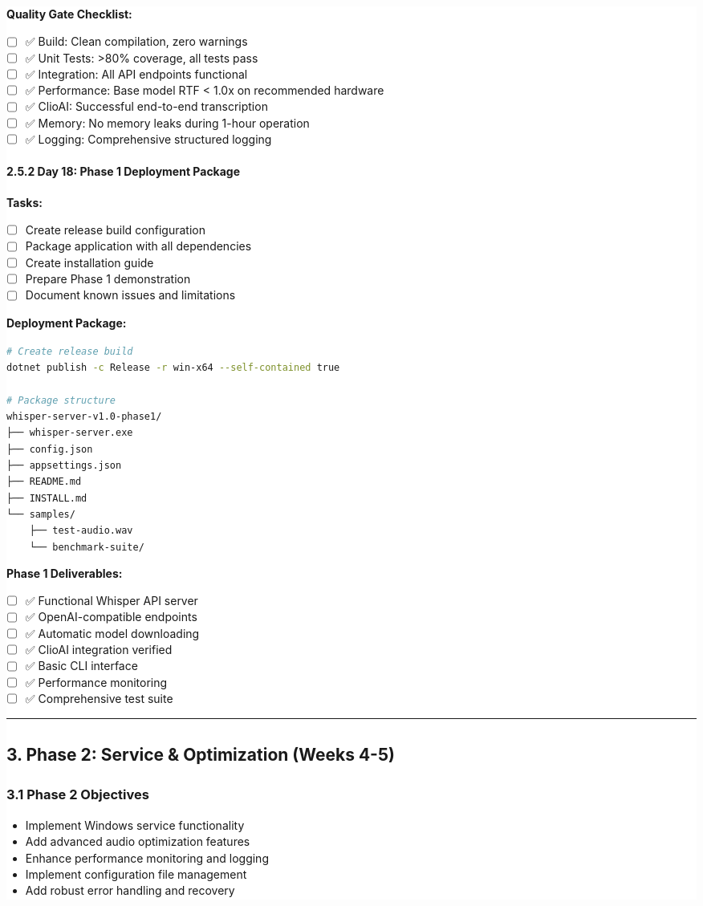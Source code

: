**Quality Gate Checklist:**
- [ ] ✅ Build: Clean compilation, zero warnings
- [ ] ✅ Unit Tests: >80% coverage, all tests pass
- [ ] ✅ Integration: All API endpoints functional
- [ ] ✅ Performance: Base model RTF < 1.0x on recommended hardware
- [ ] ✅ ClioAI: Successful end-to-end transcription
- [ ] ✅ Memory: No memory leaks during 1-hour operation
- [ ] ✅ Logging: Comprehensive structured logging

#### 2.5.2 Day 18: Phase 1 Deployment Package
**Tasks:**
- [ ] Create release build configuration
- [ ] Package application with all dependencies
- [ ] Create installation guide
- [ ] Prepare Phase 1 demonstration
- [ ] Document known issues and limitations

**Deployment Package:**
```bash
# Create release build
dotnet publish -c Release -r win-x64 --self-contained true

# Package structure
whisper-server-v1.0-phase1/
├── whisper-server.exe
├── config.json
├── appsettings.json
├── README.md
├── INSTALL.md
└── samples/
    ├── test-audio.wav
    └── benchmark-suite/
```

**Phase 1 Deliverables:**
- [ ] ✅ Functional Whisper API server
- [ ] ✅ OpenAI-compatible endpoints
- [ ] ✅ Automatic model downloading
- [ ] ✅ ClioAI integration verified
- [ ] ✅ Basic CLI interface
- [ ] ✅ Performance monitoring
- [ ] ✅ Comprehensive test suite

---

## 3. Phase 2: Service & Optimization (Weeks 4-5)

### 3.1 Phase 2 Objectives
- Implement Windows service functionality
- Add advanced audio optimization features
- Enhance performance monitoring and logging
- Implement configuration file management
- Add robust error handling and recovery
